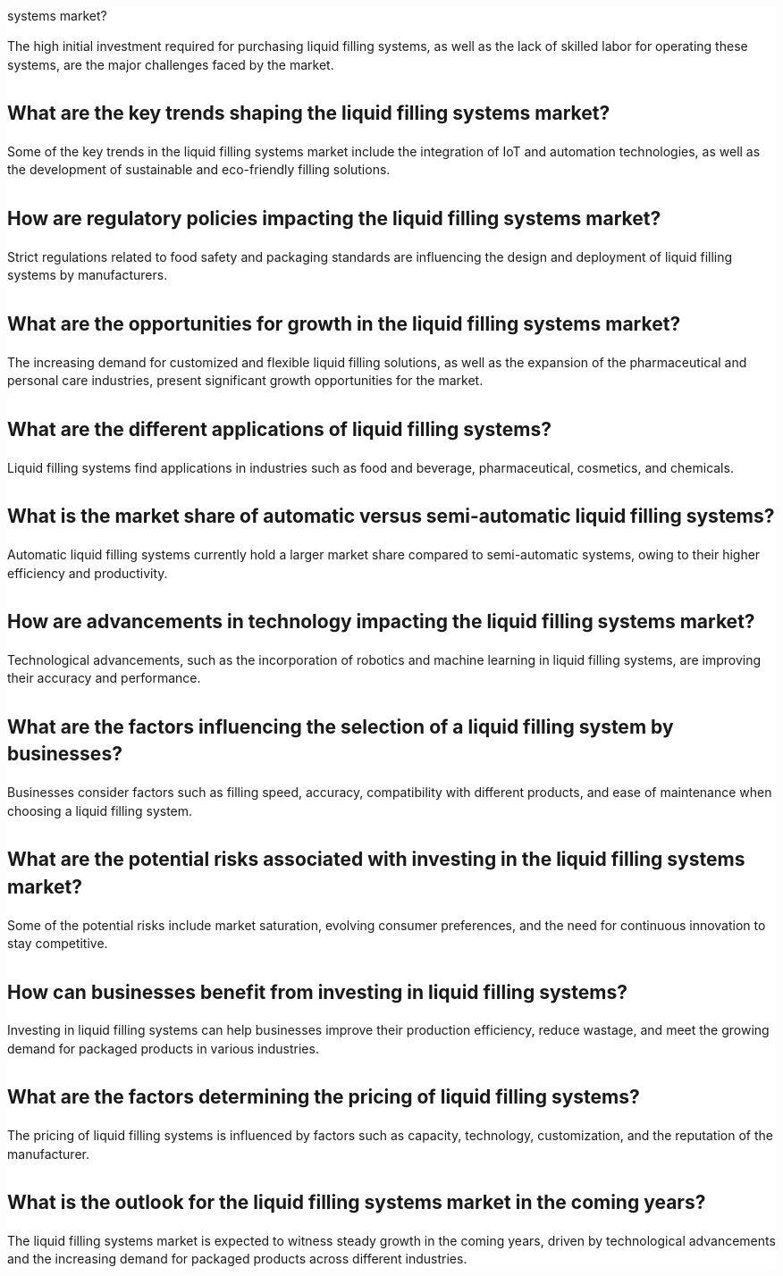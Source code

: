 systems market?</h2><p>The high initial investment required for purchasing liquid filling systems, as well as the lack of skilled labor for operating these systems, are the major challenges faced by the market.</p><h2>What are the key trends shaping the liquid filling systems market?</h2><p>Some of the key trends in the liquid filling systems market include the integration of IoT and automation technologies, as well as the development of sustainable and eco-friendly filling solutions.</p><h2>How are regulatory policies impacting the liquid filling systems market?</h2><p>Strict regulations related to food safety and packaging standards are influencing the design and deployment of liquid filling systems by manufacturers.</p><h2>What are the opportunities for growth in the liquid filling systems market?</h2><p>The increasing demand for customized and flexible liquid filling solutions, as well as the expansion of the pharmaceutical and personal care industries, present significant growth opportunities for the market.</p><h2>What are the different applications of liquid filling systems?</h2><p>Liquid filling systems find applications in industries such as food and beverage, pharmaceutical, cosmetics, and chemicals.</p><h2>What is the market share of automatic versus semi-automatic liquid filling systems?</h2><p>Automatic liquid filling systems currently hold a larger market share compared to semi-automatic systems, owing to their higher efficiency and productivity.</p><h2>How are advancements in technology impacting the liquid filling systems market?</h2><p>Technological advancements, such as the incorporation of robotics and machine learning in liquid filling systems, are improving their accuracy and performance.</p><h2>What are the factors influencing the selection of a liquid filling system by businesses?</h2><p>Businesses consider factors such as filling speed, accuracy, compatibility with different products, and ease of maintenance when choosing a liquid filling system.</p><h2>What are the potential risks associated with investing in the liquid filling systems market?</h2><p>Some of the potential risks include market saturation, evolving consumer preferences, and the need for continuous innovation to stay competitive.</p><h2>How can businesses benefit from investing in liquid filling systems?</h2><p>Investing in liquid filling systems can help businesses improve their production efficiency, reduce wastage, and meet the growing demand for packaged products in various industries.</p><h2>What are the factors determining the pricing of liquid filling systems?</h2><p>The pricing of liquid filling systems is influenced by factors such as capacity, technology, customization, and the reputation of the manufacturer.</p><h2>What is the outlook for the liquid filling systems market in the coming years?</h2><p>The liquid filling systems market is expected to witness steady growth in the coming years, driven by technological advancements and the increasing demand for packaged products across different industries.</p></body></html></strong></p>
